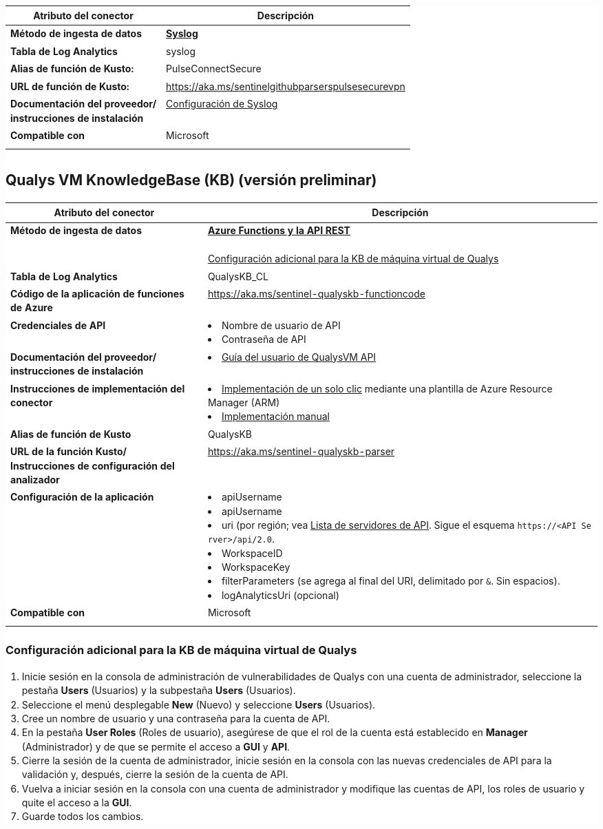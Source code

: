 | Atributo del conector | Descripción |
| --- | --- |
| **Método de ingesta de datos** | [**Syslog**](connect-syslog.md) |
| **Tabla de Log Analytics** | syslog |
| **Alias de función de Kusto:** | PulseConnectSecure |
| **URL de función de Kusto:** | https://aka.ms/sentinelgithubparserspulsesecurevpn |
| **Documentación del proveedor/<br>instrucciones de instalación** | [Configuración de Syslog](https://docs.pulsesecure.net/WebHelp/Content/PCS/PCS_AdminGuide_8.2/Configuring%20Syslog.htm) |
| **Compatible con** | Microsoft |
| | |


## <a name="qualys-vm-knowledgebase-kb-preview"></a>Qualys VM KnowledgeBase (KB) (versión preliminar)

| Atributo del conector | Descripción |
| --- | --- |
| **Método de ingesta de datos** | [**Azure Functions y la API REST**](connect-azure-functions-template.md)<br><br>[Configuración adicional para la KB de máquina virtual de Qualys](#extra-configuration-for-the-qualys-vm-kb) |
| **Tabla de Log Analytics** | QualysKB_CL |
| **Código de la aplicación de funciones de Azure** | https://aka.ms/sentinel-qualyskb-functioncode |
| **Credenciales de API** | <li>Nombre de usuario de API<li>Contraseña de API |
| **Documentación del proveedor/<br>instrucciones de instalación** | <li>[Guía del usuario de QualysVM API](https://www.qualys.com/docs/qualys-api-vmpc-user-guide.pdf) |
| **Instrucciones de implementación del conector** | <li>[Implementación de un solo clic](connect-azure-functions-template.md?tabs=ARM) mediante una plantilla de Azure Resource Manager (ARM)<li>[Implementación manual](connect-azure-functions-template.md?tabs=MPS) |
| **Alias de función de Kusto** | QualysKB |
| **URL de la función Kusto/<br>Instrucciones de configuración del analizador** | https://aka.ms/sentinel-qualyskb-parser |
| **Configuración de la aplicación** | <li>apiUsername<li>apiUsername<li>uri (por región; vea [Lista de servidores de API](https://www.qualys.com/docs/qualys-api-vmpc-user-guide.pdf#G4.735348). Sigue el esquema `https://<API Server>/api/2.0`.<li>WorkspaceID<li>WorkspaceKey<li>filterParameters (se agrega al final del URI, delimitado por `&`. Sin espacios).<li>logAnalyticsUri (opcional) |
| **Compatible con** | Microsoft |
| | |

### <a name="extra-configuration-for-the-qualys-vm-kb"></a>Configuración adicional para la KB de máquina virtual de Qualys

1. Inicie sesión en la consola de administración de vulnerabilidades de Qualys con una cuenta de administrador, seleccione la pestaña **Users** (Usuarios) y la subpestaña **Users** (Usuarios).
1. Seleccione el menú desplegable **New** (Nuevo) y seleccione **Users** (Usuarios).
1. Cree un nombre de usuario y una contraseña para la cuenta de API.
1. En la pestaña **User Roles** (Roles de usuario), asegúrese de que el rol de la cuenta está establecido en **Manager** (Administrador) y de que se permite el acceso a **GUI** y **API**.
1. Cierre la sesión de la cuenta de administrador, inicie sesión en la consola con las nuevas credenciales de API para la validación y, después, cierre la sesión de la cuenta de API.
1. Vuelva a iniciar sesión en la consola con una cuenta de administrador y modifique las cuentas de API, los roles de usuario y quite el acceso a la **GUI**.
1. Guarde todos los cambios.
